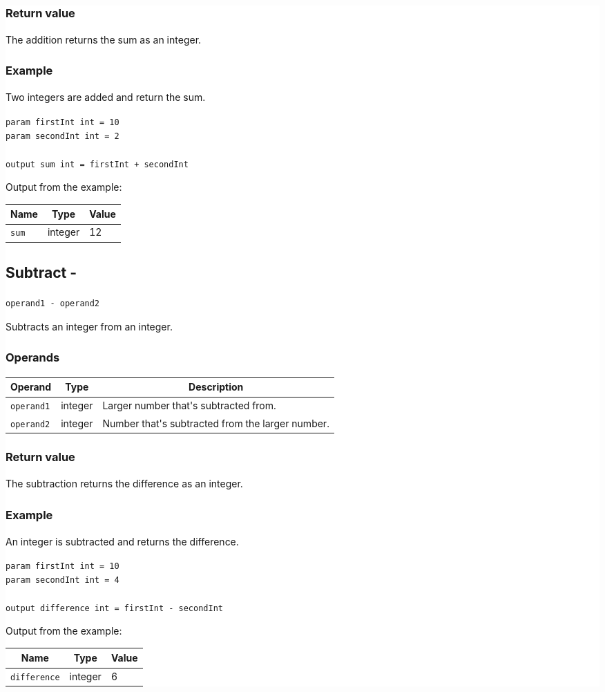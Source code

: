 ### Return value

The addition returns the sum as an integer.

### Example

Two integers are added and return the sum.

```bicep
param firstInt int = 10
param secondInt int = 2

output sum int = firstInt + secondInt
```

Output from the example:

| Name | Type | Value |
| ---- | ---- | ---- |
| `sum` | integer | 12 |

## Subtract -

`operand1 - operand2`

Subtracts an integer from an integer.

### Operands

| Operand | Type | Description |
| ---- | ---- | ---- |
| `operand1` | integer | Larger number that's subtracted from. |
| `operand2` | integer | Number that's subtracted from the larger number. |

### Return value

The subtraction returns the difference as an integer.

### Example

An integer is subtracted and returns the difference.

```bicep
param firstInt int = 10
param secondInt int = 4

output difference int = firstInt - secondInt
```

Output from the example:

| Name | Type | Value |
| ---- | ---- | ---- |
| `difference` | integer | 6 |
